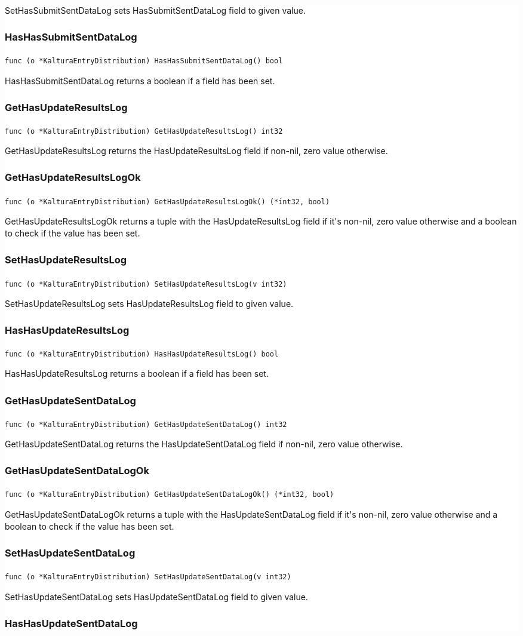 SetHasSubmitSentDataLog sets HasSubmitSentDataLog field to given value.

### HasHasSubmitSentDataLog

`func (o *KalturaEntryDistribution) HasHasSubmitSentDataLog() bool`

HasHasSubmitSentDataLog returns a boolean if a field has been set.

### GetHasUpdateResultsLog

`func (o *KalturaEntryDistribution) GetHasUpdateResultsLog() int32`

GetHasUpdateResultsLog returns the HasUpdateResultsLog field if non-nil, zero value otherwise.

### GetHasUpdateResultsLogOk

`func (o *KalturaEntryDistribution) GetHasUpdateResultsLogOk() (*int32, bool)`

GetHasUpdateResultsLogOk returns a tuple with the HasUpdateResultsLog field if it's non-nil, zero value otherwise
and a boolean to check if the value has been set.

### SetHasUpdateResultsLog

`func (o *KalturaEntryDistribution) SetHasUpdateResultsLog(v int32)`

SetHasUpdateResultsLog sets HasUpdateResultsLog field to given value.

### HasHasUpdateResultsLog

`func (o *KalturaEntryDistribution) HasHasUpdateResultsLog() bool`

HasHasUpdateResultsLog returns a boolean if a field has been set.

### GetHasUpdateSentDataLog

`func (o *KalturaEntryDistribution) GetHasUpdateSentDataLog() int32`

GetHasUpdateSentDataLog returns the HasUpdateSentDataLog field if non-nil, zero value otherwise.

### GetHasUpdateSentDataLogOk

`func (o *KalturaEntryDistribution) GetHasUpdateSentDataLogOk() (*int32, bool)`

GetHasUpdateSentDataLogOk returns a tuple with the HasUpdateSentDataLog field if it's non-nil, zero value otherwise
and a boolean to check if the value has been set.

### SetHasUpdateSentDataLog

`func (o *KalturaEntryDistribution) SetHasUpdateSentDataLog(v int32)`

SetHasUpdateSentDataLog sets HasUpdateSentDataLog field to given value.

### HasHasUpdateSentDataLog
